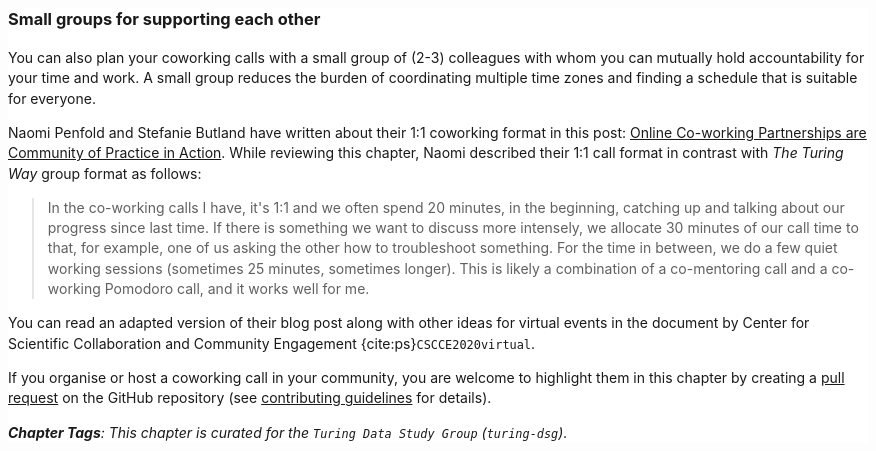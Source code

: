 ### Small groups for supporting each other

You can also plan your coworking calls with a small group of (2-3) colleagues with whom you can mutually hold accountability for your time and work. A small group reduces the burden of coordinating multiple time zones and finding a schedule that is suitable for everyone.

Naomi Penfold and Stefanie Butland have written about their 1:1 coworking format in this post: [Online Co-working Partnerships are Community of Practice in Action](https://www.cscce.org/2020/02/04/online-co-working-partnerships-are-community-of-practice-in-action/#more-3009). While reviewing this chapter, Naomi described their 1:1 call format in contrast with _The Turing Way_ group format as follows:

> In the co-working calls I have, it's 1:1 and we often spend 20 minutes, in the beginning, catching up and talking about our progress since last time. If there is something we want to discuss more intensely, we allocate 30 minutes of our call time to that, for example, one of us asking the other how to troubleshoot something. For the time in between, we do a few quiet working sessions (sometimes 25 minutes, sometimes longer). This is likely a combination of a co-mentoring call and a co-working Pomodoro call, and it works well for me.

You can read an adapted version of their blog post along with other ideas for virtual events in the document by Center for Scientific Collaboration and Community Engagement {cite:ps}`CSCCE2020virtual`.

If you organise or host a coworking call in your community, you are welcome to highlight them in this chapter by creating a [pull request](https://github.com/alan-turing-institute/the-turing-way/pulls) on the GitHub repository (see [contributing guidelines](https://github.com/alan-turing-institute/the-turing-way/blob/main/CONTRIBUTING.md) for details).

***Chapter Tags**: This chapter is curated for the `Turing Data Study Group` (`turing-dsg`).*
